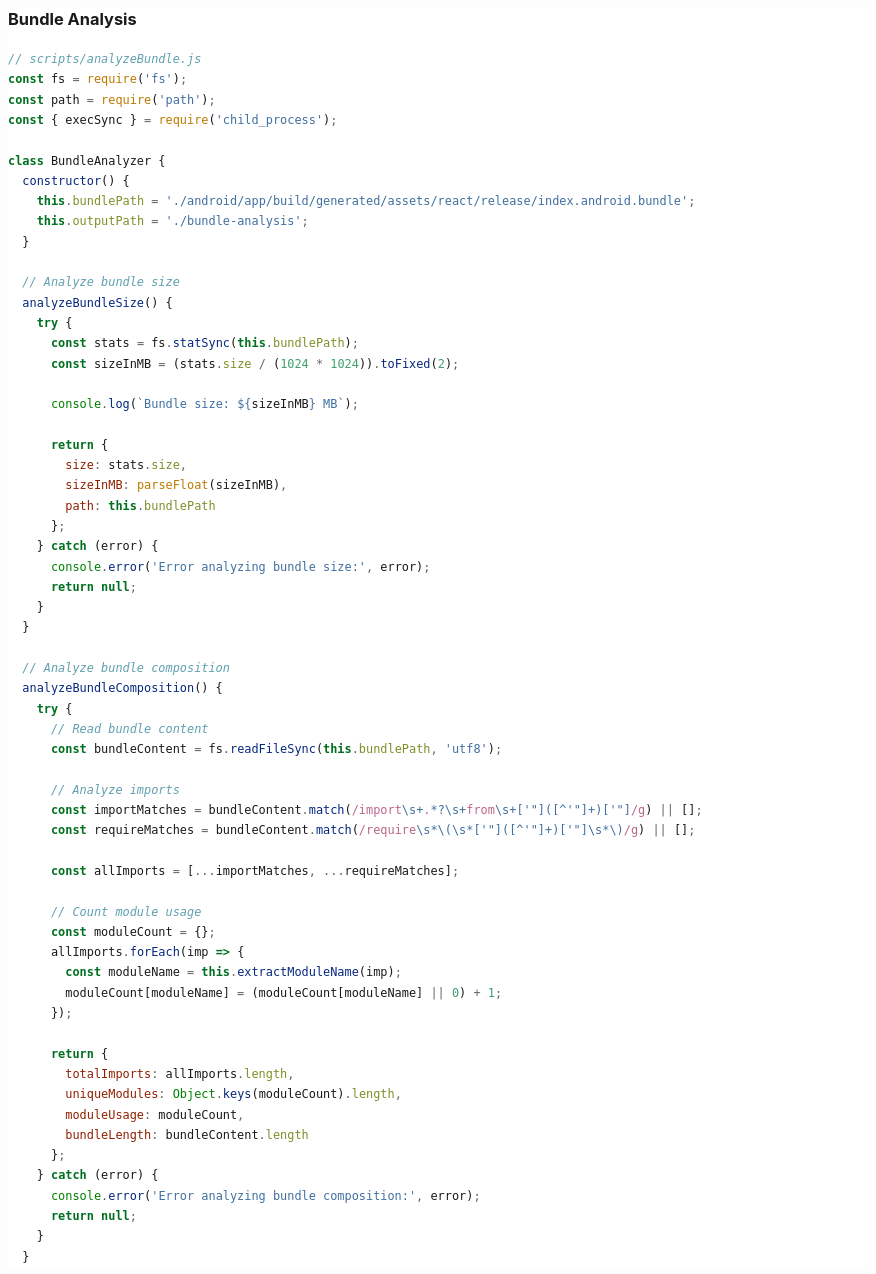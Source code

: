 ### **Bundle Analysis**
```javascript
// scripts/analyzeBundle.js
const fs = require('fs');
const path = require('path');
const { execSync } = require('child_process');

class BundleAnalyzer {
  constructor() {
    this.bundlePath = './android/app/build/generated/assets/react/release/index.android.bundle';
    this.outputPath = './bundle-analysis';
  }

  // Analyze bundle size
  analyzeBundleSize() {
    try {
      const stats = fs.statSync(this.bundlePath);
      const sizeInMB = (stats.size / (1024 * 1024)).toFixed(2);

      console.log(`Bundle size: ${sizeInMB} MB`);

      return {
        size: stats.size,
        sizeInMB: parseFloat(sizeInMB),
        path: this.bundlePath
      };
    } catch (error) {
      console.error('Error analyzing bundle size:', error);
      return null;
    }
  }

  // Analyze bundle composition
  analyzeBundleComposition() {
    try {
      // Read bundle content
      const bundleContent = fs.readFileSync(this.bundlePath, 'utf8');

      // Analyze imports
      const importMatches = bundleContent.match(/import\s+.*?\s+from\s+['"]([^'"]+)['"]/g) || [];
      const requireMatches = bundleContent.match(/require\s*\(\s*['"]([^'"]+)['"]\s*\)/g) || [];

      const allImports = [...importMatches, ...requireMatches];

      // Count module usage
      const moduleCount = {};
      allImports.forEach(imp => {
        const moduleName = this.extractModuleName(imp);
        moduleCount[moduleName] = (moduleCount[moduleName] || 0) + 1;
      });

      return {
        totalImports: allImports.length,
        uniqueModules: Object.keys(moduleCount).length,
        moduleUsage: moduleCount,
        bundleLength: bundleContent.length
      };
    } catch (error) {
      console.error('Error analyzing bundle composition:', error);
      return null;
    }
  }

```